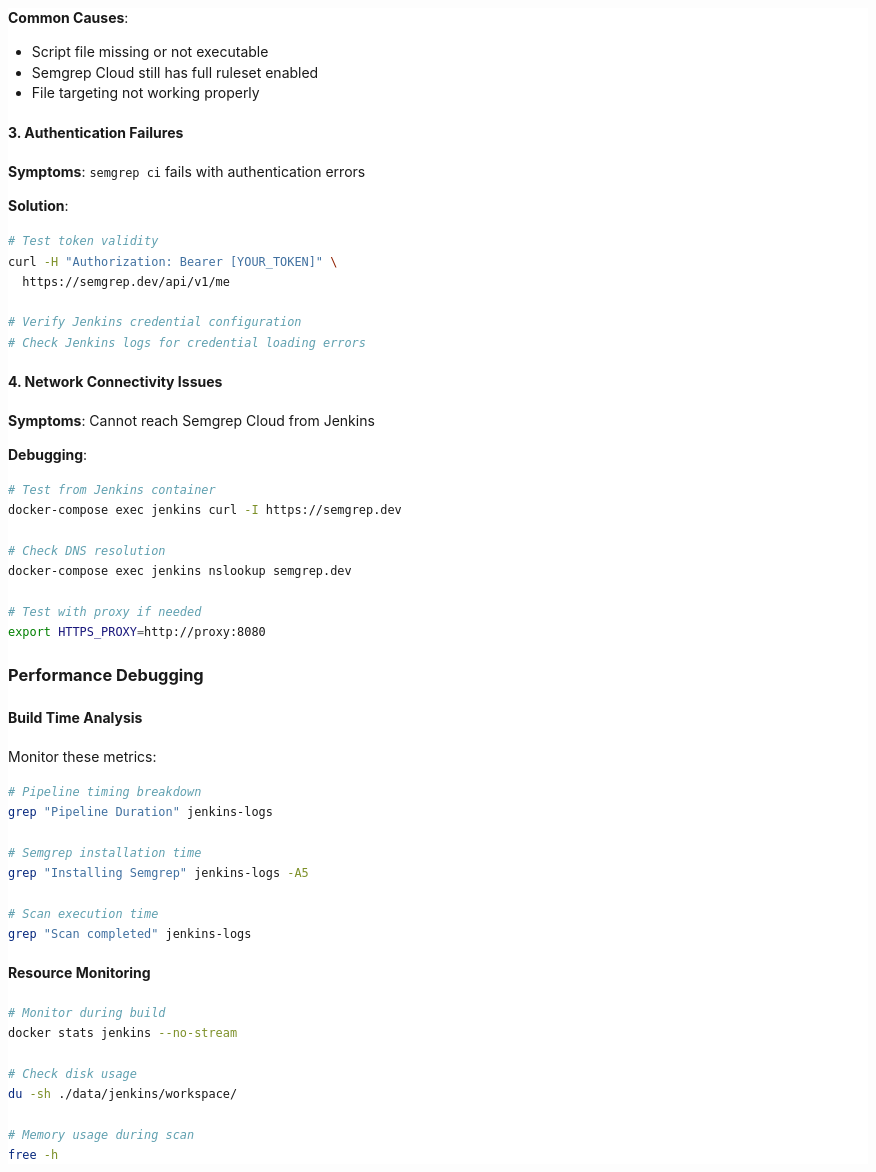 **Common Causes**:
- Script file missing or not executable
- Semgrep Cloud still has full ruleset enabled
- File targeting not working properly

#### 3. Authentication Failures
**Symptoms**: `semgrep ci` fails with authentication errors

**Solution**:
```bash
# Test token validity
curl -H "Authorization: Bearer [YOUR_TOKEN]" \
  https://semgrep.dev/api/v1/me

# Verify Jenkins credential configuration
# Check Jenkins logs for credential loading errors
```

#### 4. Network Connectivity Issues
**Symptoms**: Cannot reach Semgrep Cloud from Jenkins

**Debugging**:
```bash
# Test from Jenkins container
docker-compose exec jenkins curl -I https://semgrep.dev

# Check DNS resolution
docker-compose exec jenkins nslookup semgrep.dev

# Test with proxy if needed
export HTTPS_PROXY=http://proxy:8080
```

### Performance Debugging

#### Build Time Analysis
Monitor these metrics:
```bash
# Pipeline timing breakdown
grep "Pipeline Duration" jenkins-logs

# Semgrep installation time
grep "Installing Semgrep" jenkins-logs -A5

# Scan execution time
grep "Scan completed" jenkins-logs
```

#### Resource Monitoring
```bash
# Monitor during build
docker stats jenkins --no-stream

# Check disk usage
du -sh ./data/jenkins/workspace/

# Memory usage during scan
free -h
```
